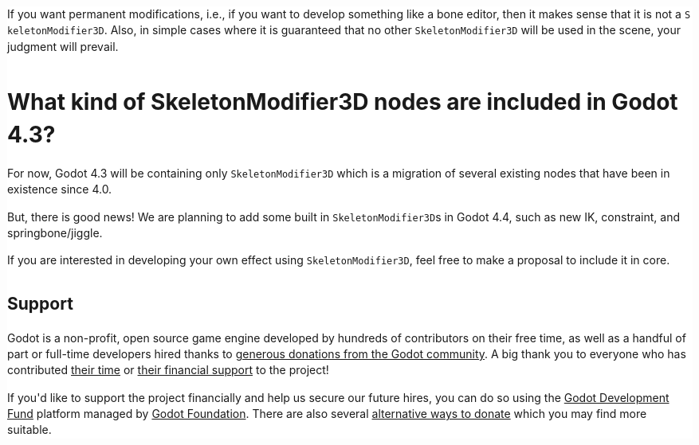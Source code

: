 If you want permanent modifications, i.e., if you want to develop something like a bone editor, then it makes sense that it is not a `SkeletonModifier3D`. Also, in simple cases where it is guaranteed that no other `SkeletonModifier3D` will be used in the scene, your judgment will prevail.

# What kind of SkeletonModifier3D nodes are included in Godot 4.3?

For now, Godot 4.3 will be containing only `SkeletonModifier3D` which is a migration of several existing nodes that have been in existence since 4.0.

But, there is good news! We are planning to add some built in `SkeletonModifier3D`s in Godot 4.4, such as new IK, constraint, and springbone/jiggle.

If you are interested in developing your own effect using `SkeletonModifier3D`, feel free to make a proposal to include it in core.

## Support

Godot is a non-profit, open source game engine developed by hundreds of contributors on their free time, as well as a handful of part or full-time developers hired thanks to [generous donations from the Godot community](https://fund.godotengine.org/). A big thank you to everyone who has contributed [their time](https://github.com/godotengine/godot/blob/master/AUTHORS.md) or [their financial support](https://github.com/godotengine/godot/blob/master/DONORS.md) to the project!

If you'd like to support the project financially and help us secure our future hires, you can do so using the [Godot Development Fund](https://fund.godotengine.org/) platform managed by [Godot Foundation](https://godot.foundation/). There are also several [alternative ways to donate](/donate) which you may find more suitable.

